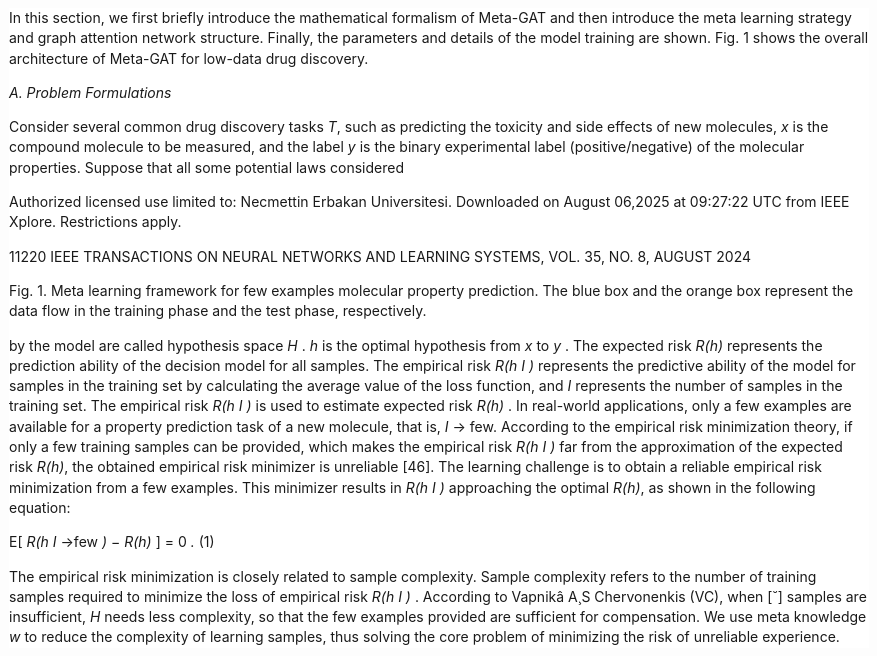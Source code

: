 In this section, we first briefly introduce the mathematical
formalism of Meta-GAT and then introduce the meta learning
strategy and graph attention network structure. Finally, the
parameters and details of the model training are shown. Fig. 1
shows the overall architecture of Meta-GAT for low-data drug
discovery.


_A. Problem Formulations_


Consider several common drug discovery tasks _T_, such as
predicting the toxicity and side effects of new molecules, _x_ is
the compound molecule to be measured, and the label _y_ is the
binary experimental label (positive/negative) of the molecular
properties. Suppose that all some potential laws considered



Authorized licensed use limited to: Necmettin Erbakan Universitesi. Downloaded on August 06,2025 at 09:27:22 UTC from IEEE Xplore. Restrictions apply.


11220 IEEE TRANSACTIONS ON NEURAL NETWORKS AND LEARNING SYSTEMS, VOL. 35, NO. 8, AUGUST 2024


Fig. 1. Meta learning framework for few examples molecular property prediction. The blue box and the orange box represent the data flow in the training
phase and the test phase, respectively.



by the model are called hypothesis space _H_ . _h_ is the optimal
hypothesis from _x_ to _y_ . The expected risk _R(h)_ represents
the prediction ability of the decision model for all samples.
The empirical risk _R(h_ _I_ _)_ represents the predictive ability of
the model for samples in the training set by calculating the
average value of the loss function, and _I_ represents the number
of samples in the training set. The empirical risk _R(h_ _I_ _)_ is used
to estimate expected risk _R(h)_ . In real-world applications, only
a few examples are available for a property prediction task of
a new molecule, that is, _I_ → few. According to the empirical
risk minimization theory, if only a few training samples can be
provided, which makes the empirical risk _R(h_ _I_ _)_ far from the
approximation of the expected risk _R(h)_, the obtained empirical risk minimizer is unreliable [46]. The learning challenge
is to obtain a reliable empirical risk minimization from a few
examples. This minimizer results in _R(h_ _I_ _)_ approaching the
optimal _R(h)_, as shown in the following equation:


E[ _R(h_ _I_ →few _)_ − _R(h)_ ] = 0 _._ (1)


The empirical risk minimization is closely related to sample
complexity. Sample complexity refers to the number of training samples required to minimize the loss of empirical risk
_R(h_ _I_ _)_ . According to Vapnikâ A¸S Chervonenkis (VC), when [˘]
samples are insufficient, _H_ needs less complexity, so that the
few examples provided are sufficient for compensation. We use
meta knowledge _w_ to reduce the complexity of learning
samples, thus solving the core problem of minimizing the risk
of unreliable experience.
